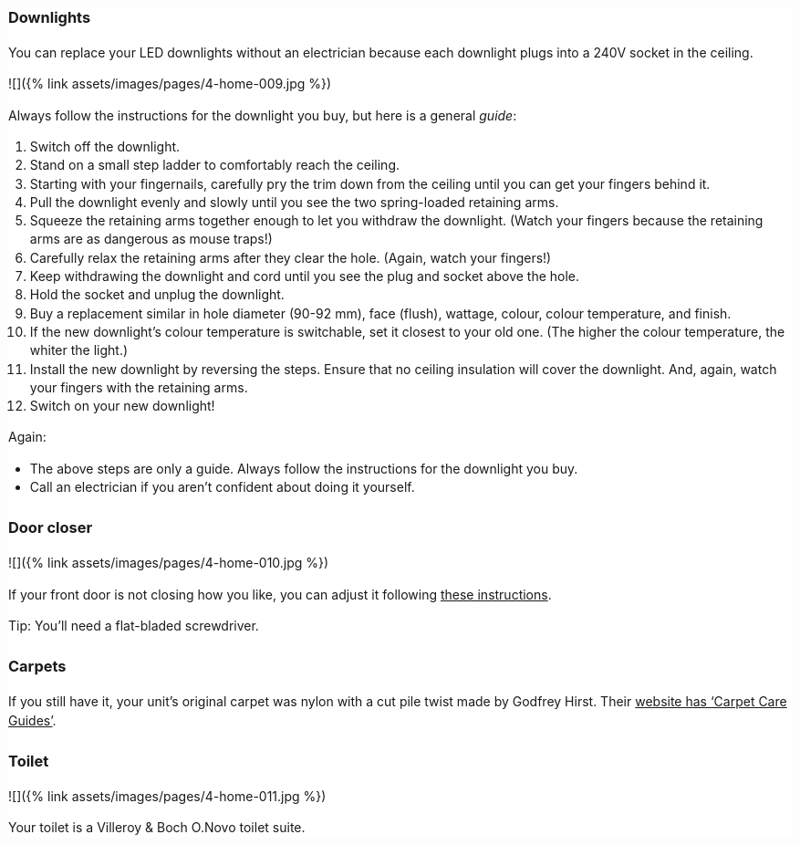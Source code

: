 ### Downlights

You can replace your LED downlights without an electrician because each downlight plugs into a 240V socket in the ceiling.

![]({% link assets/images/pages/4-home-009.jpg %})

Always follow the instructions for the downlight you buy, but here is a general _guide_:

1. Switch off the downlight.
2. Stand on a small step ladder to comfortably reach the ceiling.
3. Starting with your fingernails, carefully pry the trim down from the ceiling until you can get your fingers behind it.
4. Pull the downlight evenly and slowly until you see the two spring-loaded retaining arms.
5. Squeeze the retaining arms together enough to let you withdraw the downlight. (Watch your fingers because the retaining arms are as dangerous as mouse traps!)
6. Carefully relax the retaining arms after they clear the hole. (Again, watch your fingers!)
7. Keep withdrawing the downlight and cord until you see the plug and socket above the hole.
8. Hold the socket and unplug the downlight.
9. Buy a replacement similar in hole diameter (90-92 mm), face (flush), wattage, colour, colour temperature, and finish.
10. If the new downlight’s colour temperature is switchable, set it closest to your old one. (The higher the colour temperature, the whiter the light.)
11. Install the new downlight by reversing the steps. Ensure that no ceiling insulation will cover the downlight. And, again, watch your fingers with the retaining arms.
12. Switch on your new downlight!

Again:

- The above steps are only a guide. Always follow the instructions for the downlight you buy.
- Call an electrician if you aren’t confident about doing it yourself.

### Door closer

![]({% link assets/images/pages/4-home-010.jpg %})

If your front door is not closing how you like, you can adjust it following [these instructions](https://www.yalehome.com/au/en/documents/technical-downloads/door-closers/y2400/Y2400%20-%20Standard%20Installation%20Template.pdf).

Tip: You’ll need a flat-bladed screwdriver.

### Carpets

If you still have it, your unit’s original carpet was nylon with a cut pile twist made by Godfrey Hirst. Their [website has ‘Carpet Care Guides’](https://www.godfreyhirst.com/au/news/carpet-care-guides).

### Toilet

![]({% link assets/images/pages/4-home-011.jpg %})

Your toilet is a Villeroy & Boch O.Novo toilet suite.
